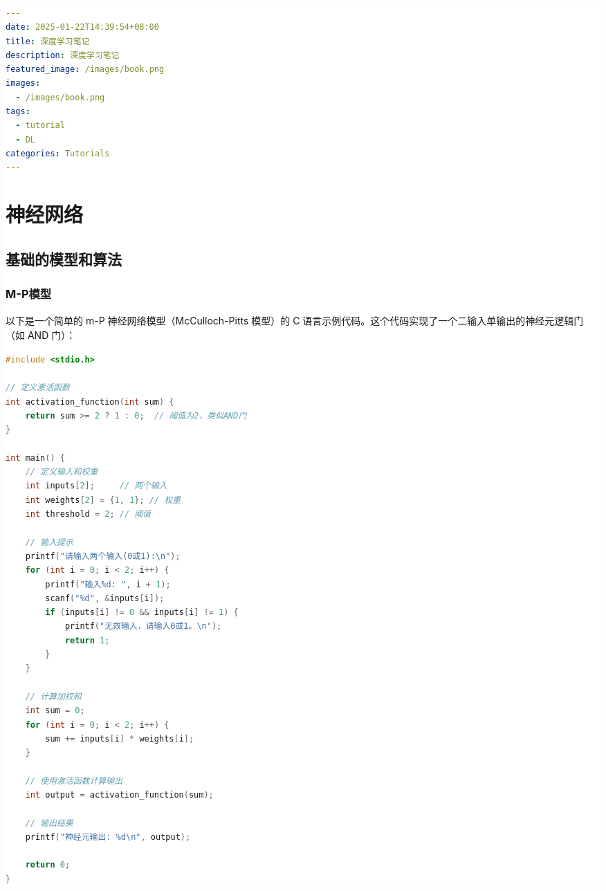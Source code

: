 ```yaml
---
date: 2025-01-22T14:39:54+08:00
title: 深度学习笔记
description: 深度学习笔记
featured_image: /images/book.png
images:
  - /images/book.png
tags:
  - tutorial
  - DL
categories: Tutorials
---
```

# 神经网络
## 基础的模型和算法

### M-P模型
以下是一个简单的 m-P 神经网络模型（McCulloch-Pitts 模型）的 C 语言示例代码。这个代码实现了一个二输入单输出的神经元逻辑门（如 AND 门）：

```c
#include <stdio.h>

// 定义激活函数
int activation_function(int sum) {
    return sum >= 2 ? 1 : 0;  // 阈值为2，类似AND门
}

int main() {
    // 定义输入和权重
    int inputs[2];     // 两个输入
    int weights[2] = {1, 1}; // 权重
    int threshold = 2; // 阈值

    // 输入提示
    printf("请输入两个输入(0或1):\n");
    for (int i = 0; i < 2; i++) {
        printf("输入%d: ", i + 1);
        scanf("%d", &inputs[i]);
        if (inputs[i] != 0 && inputs[i] != 1) {
            printf("无效输入，请输入0或1。\n");
            return 1;
        }
    }

    // 计算加权和
    int sum = 0;
    for (int i = 0; i < 2; i++) {
        sum += inputs[i] * weights[i];
    }

    // 使用激活函数计算输出
    int output = activation_function(sum);

    // 输出结果
    printf("神经元输出: %d\n", output);

    return 0;
}
```
